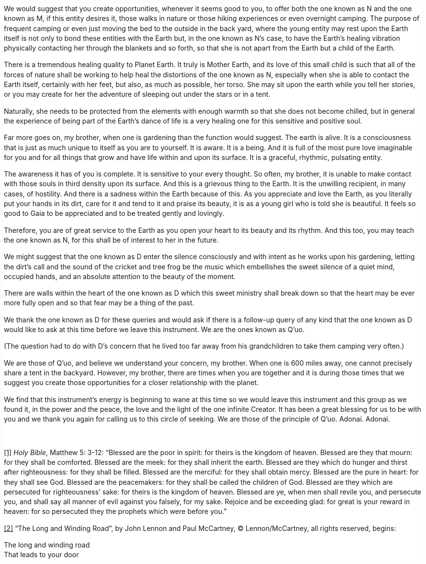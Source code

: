 <p>We would suggest that you create opportunities, whenever it seems good to you, to offer both the one known as N and the one known as M, if this entity desires it, those walks in nature or those hiking experiences or even overnight camping. The purpose of frequent camping or even just moving the bed to the outside in the back yard, where the young entity may rest upon the Earth itself is not only to bond these entities with the Earth but, in the one known as N’s case, to have the Earth’s healing vibration physically contacting her through the blankets and so forth, so that she is not apart from the Earth but a child of the Earth.</p>
<p>There is a tremendous healing quality to Planet Earth. It truly is Mother Earth, and its love of this small child is such that all of the forces of nature shall be working to help heal the distortions of the one known as N, especially when she is able to contact the Earth itself, certainly with her feet, but also, as much as possible, her torso. She may sit upon the earth while you tell her stories, or you may create for her the adventure of sleeping out under the stars or in a tent.</p>
<p>Naturally, she needs to be protected from the elements with enough warmth so that she does not become chilled, but in general the experience of being part of the Earth’s dance of life is a very healing one for this sensitive and positive soul.</p>
<p>Far more goes on, my brother, when one is gardening than the function would suggest. The earth is alive. It is a consciousness that is just as much unique to itself as you are to yourself. It is aware. It is a being. And it is full of the most pure love imaginable for you and for all things that grow and have life within and upon its surface. It is a graceful, rhythmic, pulsating entity.</p>
<p>The awareness it has of you is complete. It is sensitive to your every thought. So often, my brother, it is unable to make contact with those souls in third density upon its surface. And this is a grievous thing to the Earth. It is the unwilling recipient, in many cases, of hostility. And there is a sadness within the Earth because of this. As you appreciate and love the Earth, as you literally put your hands in its dirt, care for it and tend to it and praise its beauty, it is as a young girl who is told she is beautiful. It feels so good to Gaia to be appreciated and to be treated gently and lovingly.</p>
<p>Therefore, you are of great service to the Earth as you open your heart to its beauty and its rhythm. And this too, you may teach the one known as N, for this shall be of interest to her in the future.</p>
<p>We might suggest that the one known as D enter the silence consciously and with intent as he works upon his gardening, letting the dirt’s call and the sound of the cricket and tree frog be the music which embellishes the sweet silence of a quiet mind, occupied hands, and an absolute attention to the beauty of the moment.</p>
<p>There are walls within the heart of the one known as D which this sweet ministry shall break down so that the heart may be ever more fully open and so that fear may be a thing of the past.</p>
<p>We thank the one known as D for these queries and would ask if there is a follow-up query of any kind that the one known as D would like to ask at this time before we leave this instrument. We are the ones known as Q’uo.</p>
<p class="comment">(The question had to do with D’s concern that he lived too far away from his grandchildren to take them camping very often.)</p>
<p>We are those of Q’uo, and believe we understand your concern, my brother. When one is 600 miles away, one cannot precisely share a tent in the backyard. However, my brother, there are times when you are together and it is during those times that we suggest you create those opportunities for a closer relationship with the planet.</p>
<p>We find that this instrument’s energy is beginning to wane at this time so we would leave this instrument and this group as we found it, in the power and the peace, the love and the light of the one infinite Creator. It has been a great blessing for us to be with you and we thank you again for calling us to this circle of seeking. We are those of the principle of Q’uo. Adonai. Adonai.</p>
<p class="separator-left-33"> </p>
<p class="footnote"><a id="_ftn1" href="#_ftnref1" name="_ftn1">[1]</a> <em>Holy Bible</em>, Matthew 5: 3-12: “Blessed are the poor in spirit: for theirs is the kingdom of heaven. Blessed are they that mourn: for they shall be comforted. Blessed are the meek: for they shall inherit the earth. Blessed are they which do hunger and thirst after righteousness: for they shall be filled. Blessed are the merciful: for they shall obtain mercy. Blessed are the pure in heart: for they shall see God. Blessed are the peacemakers: for they shall be called the children of God. Blessed are they which are persecuted for righteousness’ sake: for theirs is the kingdom of heaven. Blessed are ye, when men shall revile you, and persecute you, and shall say all manner of evil against you falsely, for my sake. Rejoice and be exceeding glad: for great is your reward in heaven: for so persecuted they the prophets which were before you.”</p>
<p class="footnote"><a id="_ftn2" href="#_ftnref2" name="_ftn2">[2]</a> “The Long and Winding Road”, by John Lennon and Paul McCartney, © Lennon/McCartney, all rights reserved, begins:</p>
<p class="indent-1">
The long and winding road<br>
That leads to your door<br>